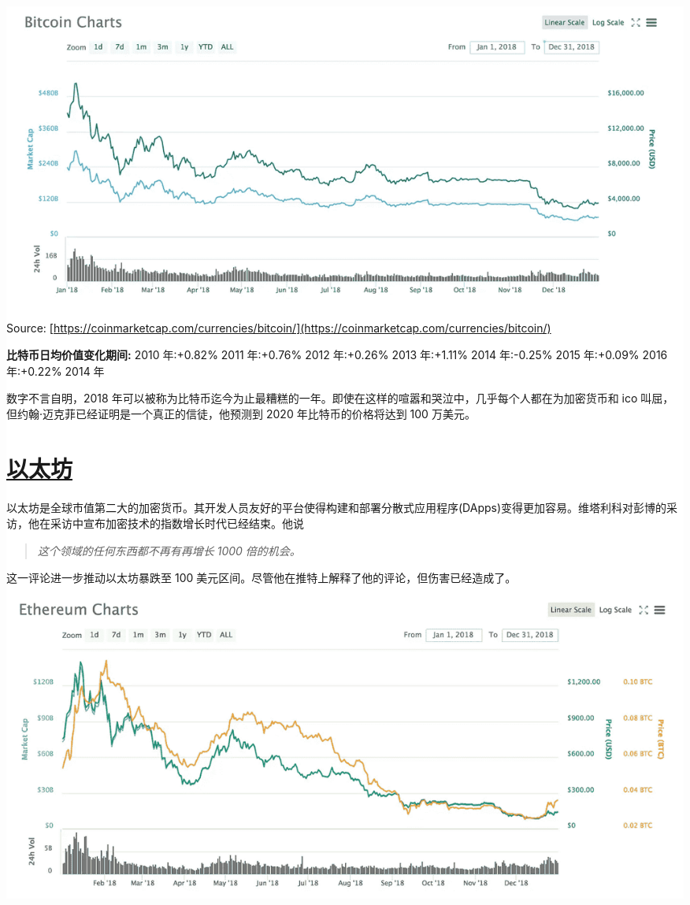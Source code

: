 ![](img/3baa99db357cb06b5435d6bd23280914.png)

Source: [https://coinmarketcap.com/currencies/bitcoin/](https://coinmarketcap.com/currencies/bitcoin/)

**比特币日均价值变化期间:**
2010 年:+0.82%
2011 年:+0.76%
2012 年:+0.26%
2013 年:+1.11%
2014 年:-0.25%
2015 年:+0.09%
2016 年:+0.22%
2014 年

数字不言自明，2018 年可以被称为比特币迄今为止最糟糕的一年。即使在这样的喧嚣和哭泣中，几乎每个人都在为加密货币和 ico 叫屈，但约翰·迈克菲已经证明是一个真正的信徒，他预测到 2020 年比特币的价格将达到 100 万美元。

# [以太坊](https://ethereum.org/)

以太坊是全球市值第二大的加密货币。其开发人员友好的平台使得构建和部署分散式应用程序(DApps)变得更加容易。维塔利科对彭博的采访，他在采访中宣布加密技术的指数增长时代已经结束。他说

> *这个领域的任何东西都不再有再增长 1000 倍的机会。*

这一评论进一步推动以太坊暴跌至 100 美元区间。尽管他在推特上解释了他的评论，但伤害已经造成了。

![](img/e5b8bea87b7171347de3d9b5053c46ba.png)
